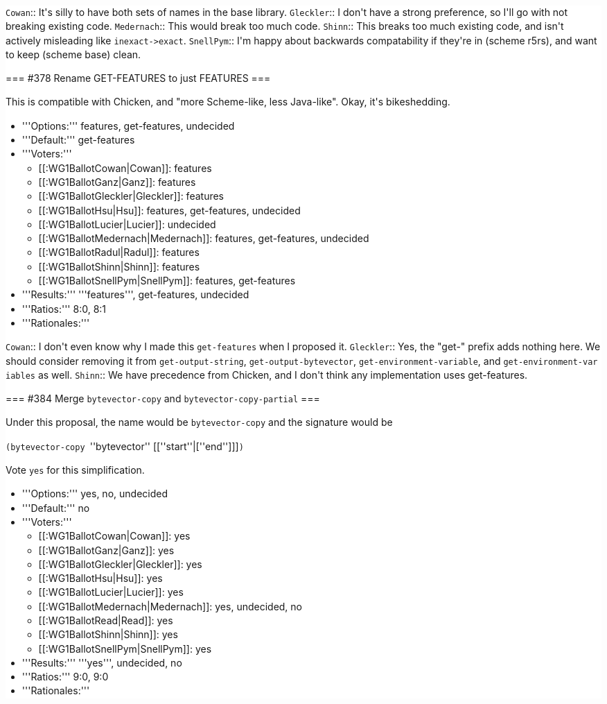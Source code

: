  `Cowan`::
  It's silly to have both sets of names in the base library.
 `Gleckler`::
  I don't have a strong preference, so I'll go with not breaking existing code.
 `Medernach`::
  This would break too much code.
 `Shinn`::
  This breaks too much existing code, and isn't actively misleading like `inexact->exact`.
 `SnellPym`::
  I'm happy about backwards compatability if they're in (scheme r5rs), and want to keep (scheme base) clean.

=== #378 Rename GET-FEATURES to just FEATURES ===

This is compatible with Chicken, and "more Scheme-like, less
Java-like".  Okay, it's bikeshedding.

  * '''Options:''' features, get-features, undecided
  * '''Default:''' get-features
  * '''Voters:''' 
    * [[:WG1BallotCowan|Cowan]]: features
    * [[:WG1BallotGanz|Ganz]]: features
    * [[:WG1BallotGleckler|Gleckler]]: features
    * [[:WG1BallotHsu|Hsu]]: features, get-features, undecided
    * [[:WG1BallotLucier|Lucier]]: undecided
    * [[:WG1BallotMedernach|Medernach]]: features, get-features, undecided
    * [[:WG1BallotRadul|Radul]]: features
    * [[:WG1BallotShinn|Shinn]]: features
    * [[:WG1BallotSnellPym|SnellPym]]: features, get-features
  * '''Results:''' '''features''', get-features, undecided
  * '''Ratios:''' 8:0, 8:1
  * '''Rationales:'''

 `Cowan`::
  I don't even know why I made this `get-features` when I proposed it.
 `Gleckler`::
  Yes, the "get-" prefix adds nothing here. We should consider removing it from `get-output-string`, `get-output-bytevector`, `get-environment-variable`, and `get-environment-variables` as well.
 `Shinn`::
  We have precedence from Chicken, and I don't think any implementation uses get-features.

=== #384 Merge `bytevector-copy` and `bytevector-copy-partial` ===

Under this proposal, the name would be `bytevector-copy` and the
signature would be

  `(bytevector-copy `''bytevector'' [[''start''|[''end'']]]`)`

Vote `yes` for this simplification.

  * '''Options:''' yes, no, undecided
  * '''Default:''' no
  * '''Voters:''' 
    * [[:WG1BallotCowan|Cowan]]: yes
    * [[:WG1BallotGanz|Ganz]]: yes
    * [[:WG1BallotGleckler|Gleckler]]: yes
    * [[:WG1BallotHsu|Hsu]]: yes
    * [[:WG1BallotLucier|Lucier]]: yes
    * [[:WG1BallotMedernach|Medernach]]: yes, undecided, no
    * [[:WG1BallotRead|Read]]: yes
    * [[:WG1BallotShinn|Shinn]]: yes
    * [[:WG1BallotSnellPym|SnellPym]]: yes
  * '''Results:''' '''yes''', undecided, no
  * '''Ratios:''' 9:0, 9:0
  * '''Rationales:'''
